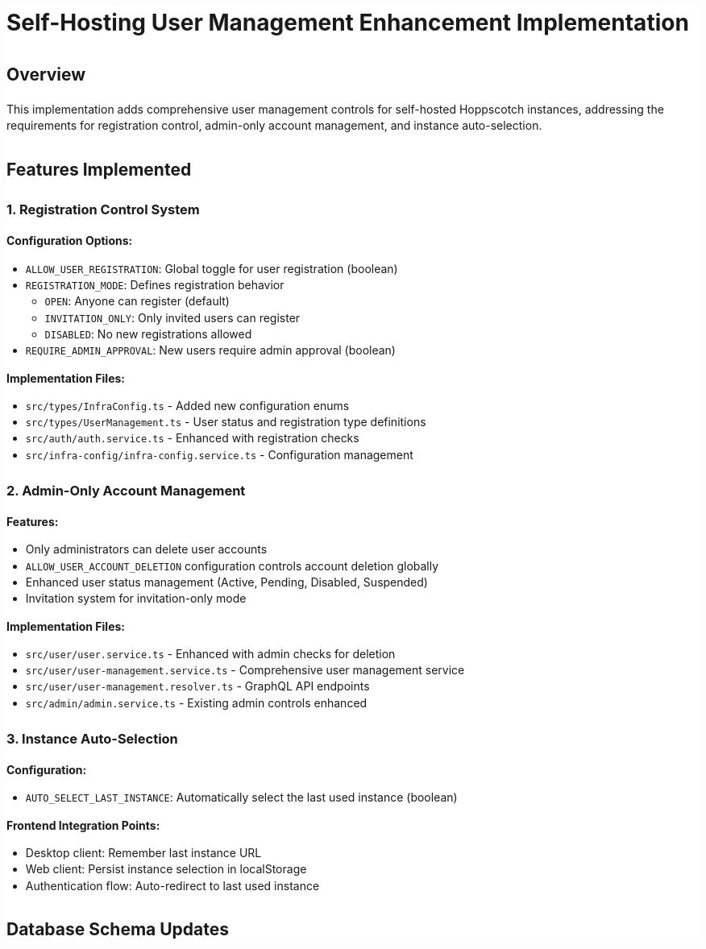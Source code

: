 # Self-Hosting User Management Enhancement Implementation

## Overview

This implementation adds comprehensive user management controls for self-hosted Hoppscotch instances, addressing the requirements for registration control, admin-only account management, and instance auto-selection.

## Features Implemented

### 1. Registration Control System

**Configuration Options:**
- `ALLOW_USER_REGISTRATION`: Global toggle for user registration (boolean)
- `REGISTRATION_MODE`: Defines registration behavior
  - `OPEN`: Anyone can register (default)
  - `INVITATION_ONLY`: Only invited users can register
  - `DISABLED`: No new registrations allowed
- `REQUIRE_ADMIN_APPROVAL`: New users require admin approval (boolean)

**Implementation Files:**
- `src/types/InfraConfig.ts` - Added new configuration enums
- `src/types/UserManagement.ts` - User status and registration type definitions
- `src/auth/auth.service.ts` - Enhanced with registration checks
- `src/infra-config/infra-config.service.ts` - Configuration management

### 2. Admin-Only Account Management

**Features:**
- Only administrators can delete user accounts
- `ALLOW_USER_ACCOUNT_DELETION` configuration controls account deletion globally
- Enhanced user status management (Active, Pending, Disabled, Suspended)
- Invitation system for invitation-only mode

**Implementation Files:**
- `src/user/user.service.ts` - Enhanced with admin checks for deletion
- `src/user/user-management.service.ts` - Comprehensive user management service
- `src/user/user-management.resolver.ts` - GraphQL API endpoints
- `src/admin/admin.service.ts` - Existing admin controls enhanced

### 3. Instance Auto-Selection

**Configuration:**
- `AUTO_SELECT_LAST_INSTANCE`: Automatically select the last used instance (boolean)

**Frontend Integration Points:**
- Desktop client: Remember last instance URL
- Web client: Persist instance selection in localStorage
- Authentication flow: Auto-redirect to last used instance

## Database Schema Updates
